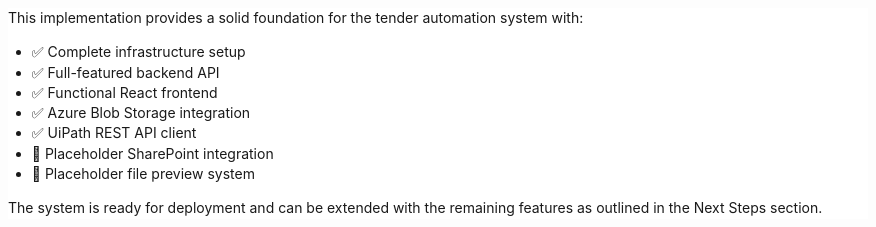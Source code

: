 This implementation provides a solid foundation for the tender automation system with:
- ✅ Complete infrastructure setup
- ✅ Full-featured backend API
- ✅ Functional React frontend
- ✅ Azure Blob Storage integration
- ✅ UiPath REST API client
- 🚧 Placeholder SharePoint integration
- 🚧 Placeholder file preview system

The system is ready for deployment and can be extended with the remaining features as outlined in the Next Steps section.
